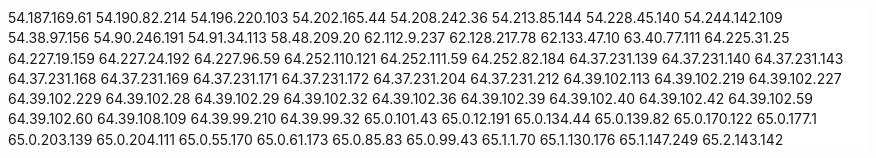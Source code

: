 54.187.169.61
54.190.82.214
54.196.220.103
54.202.165.44
54.208.242.36
54.213.85.144
54.228.45.140
54.244.142.109
54.38.97.156
54.90.246.191
54.91.34.113
58.48.209.20
62.112.9.237
62.128.217.78
62.133.47.10
63.40.77.111
64.225.31.25
64.227.19.159
64.227.24.192
64.227.96.59
64.252.110.121
64.252.111.59
64.252.82.184
64.37.231.139
64.37.231.140
64.37.231.143
64.37.231.168
64.37.231.169
64.37.231.171
64.37.231.172
64.37.231.204
64.37.231.212
64.39.102.113
64.39.102.219
64.39.102.227
64.39.102.229
64.39.102.28
64.39.102.29
64.39.102.32
64.39.102.36
64.39.102.39
64.39.102.40
64.39.102.42
64.39.102.59
64.39.102.60
64.39.108.109
64.39.99.210
64.39.99.32
65.0.101.43
65.0.12.191
65.0.134.44
65.0.139.82
65.0.170.122
65.0.177.1
65.0.203.139
65.0.204.111
65.0.55.170
65.0.61.173
65.0.85.83
65.0.99.43
65.1.1.70
65.1.130.176
65.1.147.249
65.2.143.142